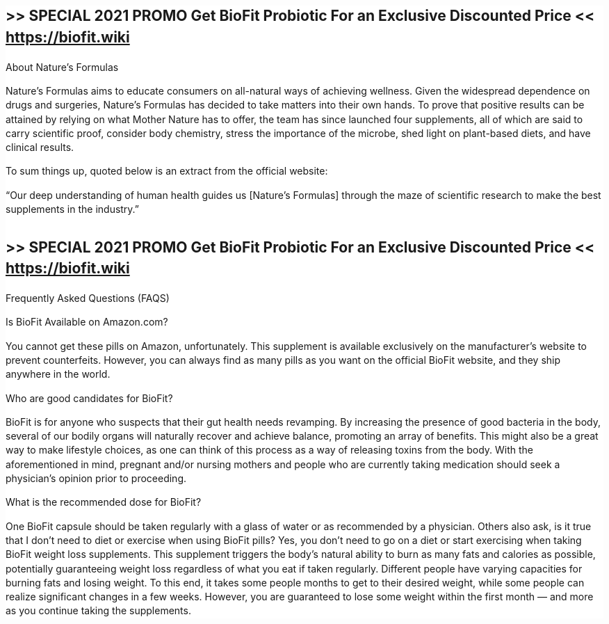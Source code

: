 
 

 

## >> SPECIAL 2021 PROMO Get BioFit Probiotic For an Exclusive Discounted Price  << https://biofit.wiki

 

About Nature’s Formulas

Nature’s Formulas aims to educate consumers on all-natural ways of achieving wellness. Given the widespread dependence on drugs and surgeries, Nature’s Formulas has decided to take matters into their own hands. To prove that positive results can be attained by relying on what Mother Nature has to offer, the team has since launched four supplements, all of which are said to carry scientific proof, consider body chemistry, stress the importance of the microbe, shed light on plant-based diets, and have clinical results.

 

To sum things up, quoted below is an extract from the official website:

“Our deep understanding of human health guides us [Nature’s Formulas] through the maze of scientific research to make the best supplements in the industry.”

 

 

## >> SPECIAL 2021 PROMO Get BioFit Probiotic For an Exclusive Discounted Price  << https://biofit.wiki
 

Frequently Asked Questions (FAQS)

Is BioFit Available on Amazon.com?

You cannot get these pills on Amazon, unfortunately. This supplement is available exclusively on the manufacturer’s website to prevent counterfeits. However, you can always find as many pills as you want on the official BioFit website, and they ship anywhere in the world.

 

Who are good candidates for BioFit?

BioFit is for anyone who suspects that their gut health needs revamping. By increasing the presence of good bacteria in the body, several of our bodily organs will naturally recover and achieve balance, promoting an array of benefits. This might also be a great way to make lifestyle choices, as one can think of this process as a way of releasing toxins from the body. With the aforementioned in mind, pregnant and/or nursing mothers and people who are currently taking medication should seek a physician’s opinion prior to proceeding.

 

What is the recommended dose for BioFit?

One BioFit capsule should be taken regularly with a glass of water or as recommended by a physician. Others also ask, is it true that I don’t need to diet or exercise when using BioFit pills? Yes, you don’t need to go on a diet or start exercising when taking BioFit weight loss supplements. This supplement triggers the body’s natural ability to burn as many fats and calories as possible, potentially guaranteeing weight loss regardless of what you eat if taken regularly. Different people have varying capacities for burning fats and losing weight. To this end, it takes some people months to get to their desired weight, while some people can realize significant changes in a few weeks. However, you are guaranteed to lose some weight within the first month — and more as you continue taking the supplements.
